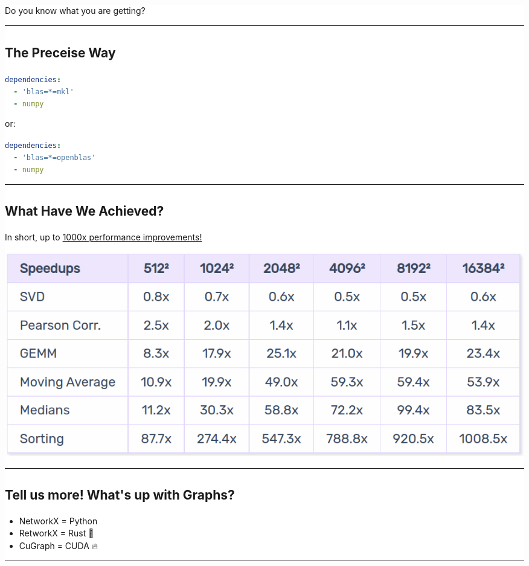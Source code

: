 Do you know what you are getting?

---

## The Preceise Way

```yml
dependencies:
  - 'blas=*=mkl'
  - numpy
```

or:

```yml
dependencies:
  - 'blas=*=openblas'
  - numpy
```

---

## What Have We Achieved?

In short, up to [1000x performance improvements!](https://unum.cloud/post/2022-01-26-cupy/#installation--configuration)

![cupy_perf.png](cupy_perf.png)

---

## Tell us more! What's up with Graphs?

* NetworkX = Python
* RetworkX = Rust 🤮
* CuGraph = CUDA 🔥

---